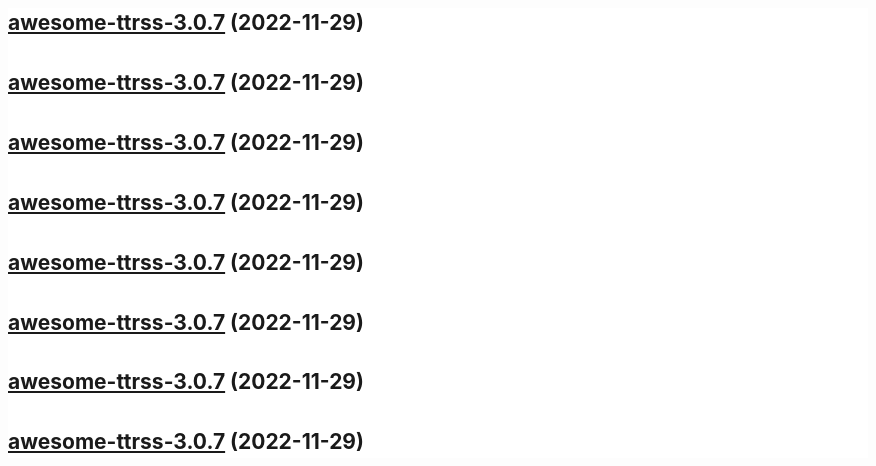 
## [awesome-ttrss-3.0.7](https://github.com/truecharts/charts/compare/awesome-ttrss-3.0.6...awesome-ttrss-3.0.7) (2022-11-29)




## [awesome-ttrss-3.0.7](https://github.com/truecharts/charts/compare/awesome-ttrss-3.0.6...awesome-ttrss-3.0.7) (2022-11-29)




## [awesome-ttrss-3.0.7](https://github.com/truecharts/charts/compare/awesome-ttrss-3.0.6...awesome-ttrss-3.0.7) (2022-11-29)




## [awesome-ttrss-3.0.7](https://github.com/truecharts/charts/compare/awesome-ttrss-3.0.6...awesome-ttrss-3.0.7) (2022-11-29)




## [awesome-ttrss-3.0.7](https://github.com/truecharts/charts/compare/awesome-ttrss-3.0.6...awesome-ttrss-3.0.7) (2022-11-29)




## [awesome-ttrss-3.0.7](https://github.com/truecharts/charts/compare/awesome-ttrss-3.0.6...awesome-ttrss-3.0.7) (2022-11-29)




## [awesome-ttrss-3.0.7](https://github.com/truecharts/charts/compare/awesome-ttrss-3.0.6...awesome-ttrss-3.0.7) (2022-11-29)




## [awesome-ttrss-3.0.7](https://github.com/truecharts/charts/compare/awesome-ttrss-3.0.6...awesome-ttrss-3.0.7) (2022-11-29)




